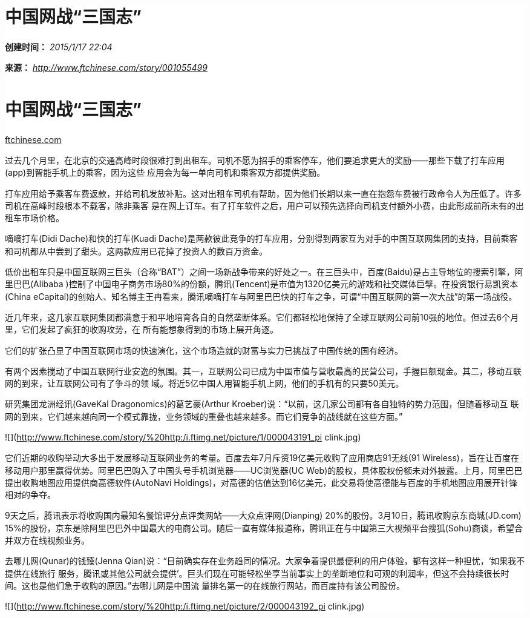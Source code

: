 # 中国网战“三国志”

**创建时间：**
_2015/1/17 22:04_

**来源：**
_<http://www.ftchinese.com/story/001055499>_



# 中国网战“三国志”

[ftchinese.com](http://ftchinese.com)



过去几个月里，在北京的交通高峰时段很难打到出租车。司机不愿为招手的乘客停车，他们要追求更大的奖励——那些下载了打车应用(app)到智能手机上的乘客，因为这些
应用会为每一单向司机和乘客双方都提供奖励。

打车应用给予乘客车费返款，并给司机发放补贴。这对出租车司机有帮助，因为他们长期以来一直在抱怨车费被行政命令人为压低了。许多司机在高峰时段根本不载客，除非乘客
是在网上订车。有了打车软件之后，用户可以预先选择向司机支付额外小费，由此形成前所未有的出租车市场价格。

嘀嘀打车(Didi Dache)和快的打车(Kuadi
Dache)是两款彼此竞争的打车应用，分别得到两家互为对手的中国互联网集团的支持，目前乘客和司机都从中尝到了甜头。这两款应用已花掉了投资人的数百万资金。

低价出租车只是中国互联网三巨头（合称“BAT”）之间一场新战争带来的好处之一。在三巨头中，百度(Baidu)是占主导地位的搜索引擎，阿里巴巴(Alibaba
)控制了中国电子商务市场80%的份额，腾讯(Tencent)是市值为1320亿美元的游戏和社交媒体巨擘。在投资银行易凯资本(China
eCapital)的创始人、知名博主王冉看来，腾讯嘀嘀打车与阿里巴巴快的打车之争，可谓“中国互联网的第一次大战”的第一场战役。

近几年来，这几家互联网集团都满意于和平地培育各自的自然垄断体系。它们都轻松地保持了全球互联网公司前10强的地位。但过去6个月里，它们发起了疯狂的收购攻势，在
所有能想象得到的市场上展开角逐。

它们的扩张凸显了中国互联网市场的快速演化，这个市场造就的财富与实力已挑战了中国传统的国有经济。

有两个因素搅动了中国互联网行业安逸的氛围。其一，互联网公司已成为中国市值与营收最高的民营公司，手握巨额现金。其二，移动互联网的到来，让互联网公司有了争斗的领
域。将近5亿中国人用智能手机上网，他们的手机有的只要50美元。

研究集团龙洲经讯(GaveKal Dragonomics)的葛艺豪(Arthur Kroeber)说：“以前，这几家公司都有各自独特的势力范围，但随着移动互
联网的到来，它们越来越向同一个模式靠拢，业务领域的重叠也越来越多。而它们竞争的战线就在这些方面。”

![](http://www.ftchinese.com/story/%20http:/i.ftimg.net/picture/1/000043191_pi
clink.jpg)

它们近期的收购举动大多出于发展移动互联网业务的考量。百度去年7月斥资19亿美元收购了应用商店91无线(91
Wireless)，旨在让百度在移动用户那里赢得优势。阿里巴巴购入了中国头号手机浏览器——UC浏览器(UC
Web)的股权，具体股权份额未对外披露。上月，阿里巴巴提出收购地图应用提供商高德软件(AutoNavi
Holdings)，对高德的估值达到16亿美元，此交易将使高德能与百度的手机地图应用展开针锋相对的争夺。

9天之后，腾讯表示将收购国内最知名餐馆评分点评类网站——大众点评网(Dianping) 20%的股份。3月10日，腾讯收购京东商城(JD.com)
15%的股份，京东是除阿里巴巴外中国最大的电商公司。随后一直有媒体报道称，腾讯正在与中国第三大视频平台搜狐(Sohu)商谈，希望合并双方在线视频业务。

去哪儿网(Qunar)的钱臻(Jenna Qian)说：“目前确实存在业务趋同的情况。大家争着提供最便利的用户体验，都有这样一种担忧，‘如果我不提供在线旅行
服务，腾讯或其他公司就会提供’。巨头们现在可能轻松坐享当前事实上的垄断地位和可观的利润率，但这不会持续很长时间。这也是他们急于收购的原因。”去哪儿网是中国流
量排名第一的在线旅行网站，而百度持有该公司股份。

![](http://www.ftchinese.com/story/%20http:/i.ftimg.net/picture/2/000043192_pi
clink.jpg)
